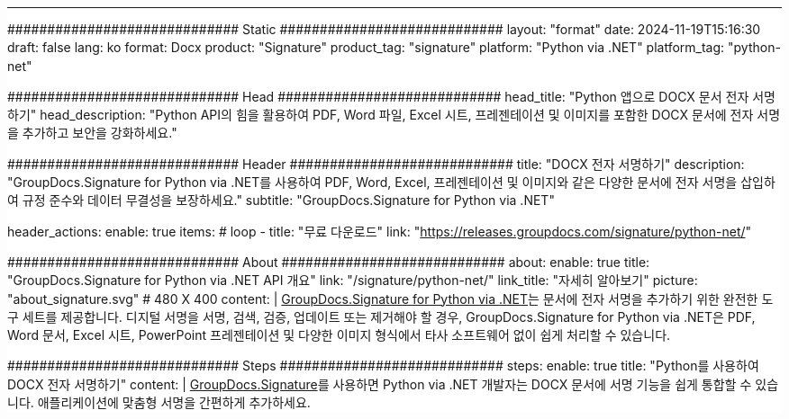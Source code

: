 



---
############################# Static ############################
layout: "format"
date:  2024-11-19T15:16:30
draft: false
lang: ko
format: Docx
product: "Signature"
product_tag: "signature"
platform: "Python via .NET"
platform_tag: "python-net"

############################# Head ############################
head_title: "Python 앱으로 DOCX 문서 전자 서명하기"
head_description: "Python API의 힘을 활용하여 PDF, Word 파일, Excel 시트, 프레젠테이션 및 이미지를 포함한 DOCX 문서에 전자 서명을 추가하고 보안을 강화하세요."

############################# Header ############################
title: "DOCX 전자 서명하기" 
description: "GroupDocs.Signature for Python via .NET를 사용하여 PDF, Word, Excel, 프레젠테이션 및 이미지와 같은 다양한 문서에 전자 서명을 삽입하여 규정 준수와 데이터 무결성을 보장하세요."
subtitle: "GroupDocs.Signature for Python via .NET" 

header_actions:
  enable: true
  items:
    #  loop
    - title: "무료 다운로드"
      link: "https://releases.groupdocs.com/signature/python-net/"
      
############################# About ############################
about:
    enable: true
    title: "GroupDocs.Signature for Python via .NET API 개요"
    link: "/signature/python-net/"
    link_title: "자세히 알아보기"
    picture: "about_signature.svg" # 480 X 400
    content: |
       [GroupDocs.Signature for Python via .NET](/signature/python-net/)는 문서에 전자 서명을 추가하기 위한 완전한 도구 세트를 제공합니다. 디지털 서명을 서명, 검색, 검증, 업데이트 또는 제거해야 할 경우, GroupDocs.Signature for Python via .NET은 PDF, Word 문서, Excel 시트, PowerPoint 프레젠테이션 및 다양한 이미지 형식에서 타사 소프트웨어 없이 쉽게 처리할 수 있습니다.

############################# Steps ############################
steps:
    enable: true
    title: "Python를 사용하여 DOCX 전자 서명하기"
    content: |
      [GroupDocs.Signature](/signature/python-net/)를 사용하면 Python via .NET 개발자는 DOCX 문서에 서명 기능을 쉽게 통합할 수 있습니다. 애플리케이션에 맞춤형 서명을 간편하게 추가하세요.
      